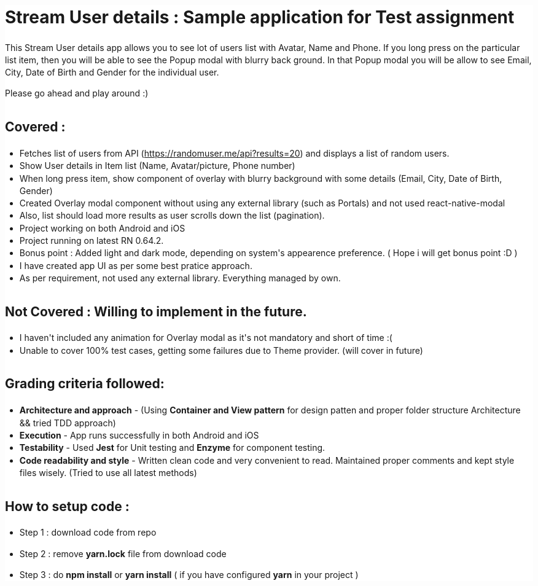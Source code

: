 # Stream User details : Sample application for Test assignment 

This Stream User details app allows you to see lot of users list with Avatar, Name and Phone. If you long press on the particular list item, 
then you will be able to see the Popup modal with blurry back ground. In that Popup modal you will be allow to see Email, City, Date of Birth and Gender for the individual user.

Please go ahead and play around  :)

## Covered :

  - Fetches list of users from API (https://randomuser.me/api?results=20) and displays a list of random users.
  - Show User details in Item list	(Name, Avatar/picture, Phone number)
  - When long press item, show component of overlay with blurry background with some details (Email, City, Date of Birth, Gender)
  - Created Overlay modal component without using any external library (such as Portals) and not used react-native-modal
  - Also, list should load more results as user scrolls down the list (pagination).
  - Project working on both Android and iOS
  - Project running on latest RN 0.64.2.
  - Bonus point : Added light and dark mode, depending on system's appearence preference. ( Hope i will get bonus point :D )
  - I have created app UI as per some best pratice approach.
  - As per requirement, not used any external library. Everything managed by own.

## Not Covered :  Willing to implement in the future.

  - I haven't included any animation for Overlay modal as it's not mandatory and short of time :(
  - Unable to cover 100% test cases, getting some failures due to Theme provider. (will cover in future)

## Grading criteria followed:

  - **Architecture and approach** - (Using **Container and View pattern** for design patten and proper folder structure Architecture && tried TDD approach)
  - **Execution** - App runs successfully in both Android and iOS
  - **Testability** - Used **Jest** for Unit testing and **Enzyme** for component testing.
  - **Code readability and style** - Written clean code and very convenient to read. Maintained proper comments and kept style files wisely. (Tried to use all latest methods)

## How to setup code :

- Step 1 : 	download code from repo

- Step 2 : 	remove **yarn.lock** file from download code

- Step 3 : 	do **npm install** or **yarn install** ( if you have configured **yarn** in your project )
